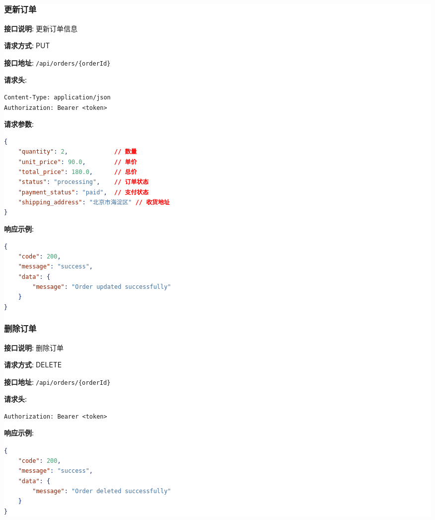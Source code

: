 ### 更新订单

**接口说明**: 更新订单信息

**请求方式**: PUT

**接口地址**: `/api/orders/{orderId}`

**请求头**:
```
Content-Type: application/json
Authorization: Bearer <token>
```

**请求参数**:
```json
{
    "quantity": 2,             // 数量
    "unit_price": 90.0,        // 单价
    "total_price": 180.0,      // 总价
    "status": "processing",    // 订单状态
    "payment_status": "paid",  // 支付状态
    "shipping_address": "北京市海淀区" // 收货地址
}
```

**响应示例**:
```json
{
    "code": 200,
    "message": "success",
    "data": {
        "message": "Order updated successfully"
    }
}
```

### 删除订单

**接口说明**: 删除订单

**请求方式**: DELETE

**接口地址**: `/api/orders/{orderId}`

**请求头**:
```
Authorization: Bearer <token>
```

**响应示例**:
```json
{
    "code": 200,
    "message": "success",
    "data": {
        "message": "Order deleted successfully"
    }
}
```
